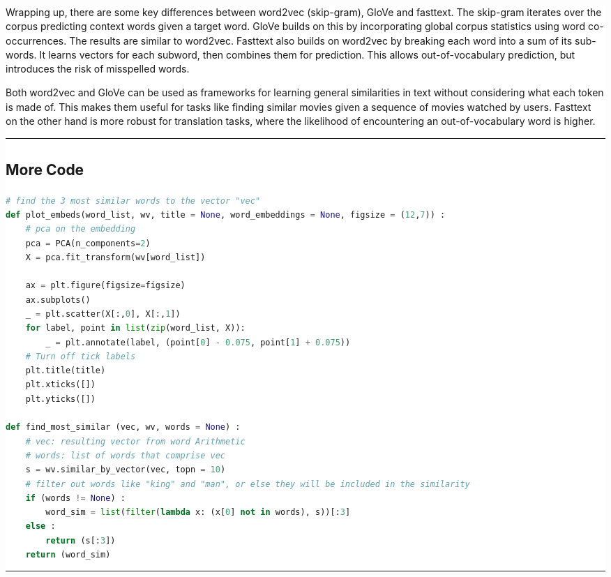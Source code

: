 
Wrapping up, there are some key differences between word2vec (skip-gram), GloVe and fasttext. The skip-gram iterates over the corpus predicting context words given a target word. GloVe builds on this by incorporating global corpus statistics using word co-occurrences. The results are similar to word2vec. Fasttext also builds on word2vec by breaking each word into a sum of its sub-words. It learns vectors for each subword, then combines them for prediction. This allows out-of-vocabulary prediction, but introduces the risk of misspelled words.

Both word2vec and GloVe can be used as frameworks for learning general similarities in text without considering what each token is made of. This makes them useful for tasks like finding similar movies given a sequence of movies watched by users. Fasttext on the other hand is more robust for translation tasks, where the likelihood of encountering an out-of-vocabulary word is higher.


---


## More Code
```python
# find the 3 most similar words to the vector "vec"
def plot_embeds(word_list, wv, title = None, word_embeddings = None, figsize = (12,7)) :
    # pca on the embedding
    pca = PCA(n_components=2)
    X = pca.fit_transform(wv[word_list])

    ax = plt.figure(figsize=figsize)
    ax.subplots()
    _ = plt.scatter(X[:,0], X[:,1])
    for label, point in list(zip(word_list, X)):
        _ = plt.annotate(label, (point[0] - 0.075, point[1] + 0.075))
    # Turn off tick labels
    plt.title(title)
    plt.xticks([])
    plt.yticks([])

def find_most_similar (vec, wv, words = None) :
    # vec: resulting vector from word Arithmetic
    # words: list of words that comprise vec
    s = wv.similar_by_vector(vec, topn = 10)
    # filter out words like "king" and "man", or else they will be included in the similarity
    if (words != None) :
        word_sim = list(filter(lambda x: (x[0] not in words), s))[:3]
    else :
        return (s[:3])
    return (word_sim)
```

---
